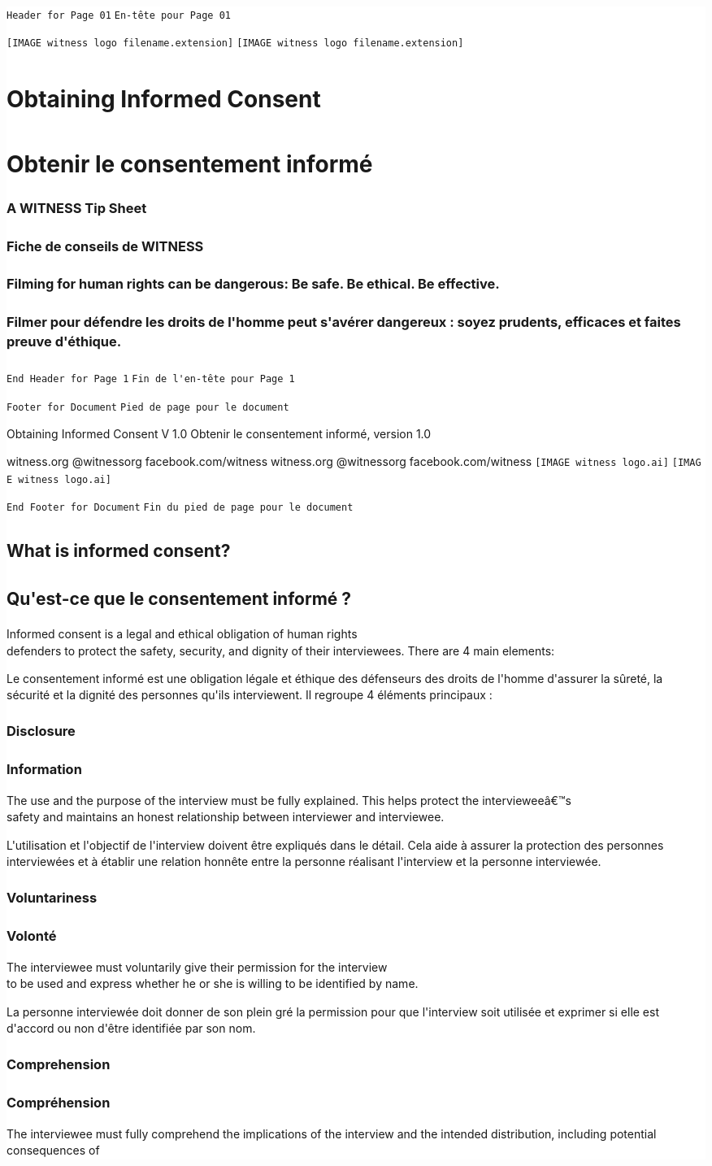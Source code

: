 ```Header for Page 01```
```En-tête pour Page 01```

```[IMAGE witness logo filename.extension]```
```[IMAGE witness logo filename.extension]```

# Obtaining Informed Consent
# Obtenir le consentement informé
### A WITNESS Tip Sheet
### Fiche de conseils de WITNESS
### Filming for human rights can be dangerous: Be safe. Be ethical. Be effective.
### Filmer pour défendre les droits de l'homme peut s'avérer dangereux : soyez prudents, efficaces et faites preuve d'éthique.
### 
### 
```End Header for Page 1```
```Fin de l'en-tête pour Page 1```

``` Footer for Document ```
``` Pied de page pour le document ```

Obtaining Informed Consent V 1.0
Obtenir le consentement informé, version 1.0

witness.org @witnessorg facebook.com/witness 
witness.org @witnessorg facebook.com/witness 
```[IMAGE witness logo.ai]```
```[IMAGE witness logo.ai]```

``` End Footer for Document ```
``` Fin du pied de page pour le document ```

## What is informed consent?
## Qu'est-ce que le consentement informé ?
Informed consent is a legal and ethical obligation of human rights	
defenders to protect the safety, security, and dignity of their	
interviewees. There are 4 main elements:	
 
Le consentement informé est une obligation légale et éthique des défenseurs
des droits de l'homme d'assurer la sûreté, la sécurité et la dignité des
personnes qu'ils interviewent. Il regroupe 4 éléments principaux :


### Disclosure
### Information
The use and the purpose of the interview must be fully explained. This helps protect the intervieweeâ€™s	
safety and maintains an honest relationship between interviewer and interviewee.
	
L'utilisation et l'objectif de l'interview doivent être expliqués dans le détail.
Cela aide à assurer la protection des personnes interviewées et à établir une
relation honnête entre la personne réalisant l'interview et la personne interviewée.

### Voluntariness
### Volonté
The interviewee must voluntarily give their permission for the interview	
to be used and express whether he or she is willing to be identified by	
name.	

La personne interviewée doit donner de son plein gré la permission pour que l'interview
soit utilisée et exprimer si elle est d'accord ou non d'être identifiée par son nom.

### Comprehension
### Compréhension
The interviewee must fully comprehend the implications of the interview	
and the intended distribution, including potential consequences of	
```